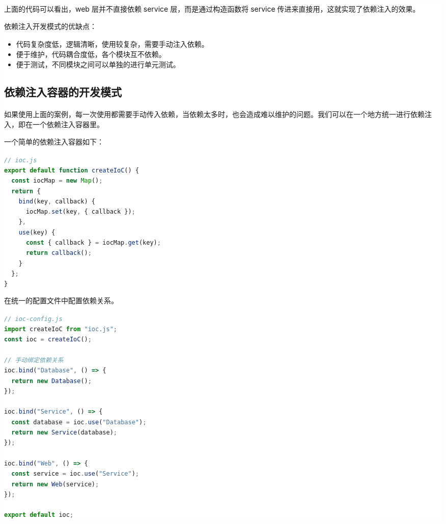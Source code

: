 上面的代码可以看出，web 层并不直接依赖 service 层，而是通过构造函数将 service 传进来直接用，这就实现了依赖注入的效果。

依赖注入开发模式的优缺点：

- 代码复杂度低，逻辑清晰，使用较复杂，需要手动注入依赖。
- 便于维护，代码耦合度低，各个模块互不依赖。
- 便于测试，不同模块之间可以单独的进行单元测试。

## 依赖注入容器的开发模式

如果使用上面的案例，每一次使用都需要手动传入依赖，当依赖太多时，也会造成难以维护的问题。我们可以在一个地方统一进行依赖注入，即在一个依赖注入容器里。

一个简单的依赖注入容器如下：

```js
// ioc.js
export default function createIoC() {
  const iocMap = new Map();
  return {
    bind(key, callback) {
      iocMap.set(key, { callback });
    },
    use(key) {
      const { callback } = iocMap.get(key);
      return callback();
    }
  };
}
```

在统一的配置文件中配置依赖关系。

```js
// ioc-config.js
import createIoC from "ioc.js";
const ioc = createIoC();

// 手动绑定依赖关系
ioc.bind("Database", () => {
  return new Database();
});

ioc.bind("Service", () => {
  const database = ioc.use("Database");
  return new Service(database);
});

ioc.bind("Web", () => {
  const service = ioc.use("Service");
  return new Web(service);
});

export default ioc;
```
